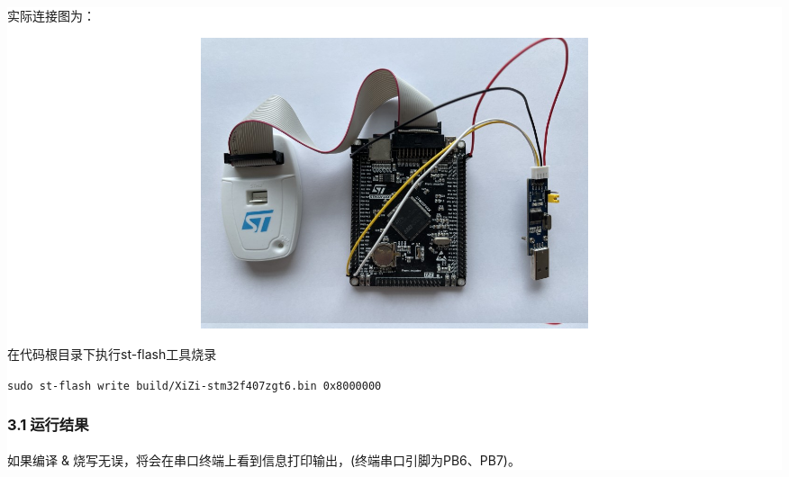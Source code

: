   实际连接图为：
  <div align= "center"> 
<img src = ./img/total.jpg   width =50%>
  </div>

在代码根目录下执行st-flash工具烧录
```
sudo st-flash write build/XiZi-stm32f407zgt6.bin 0x8000000
```
### 3.1 运行结果

如果编译 & 烧写无误，将会在串口终端上看到信息打印输出，(终端串口引脚为PB6、PB7)。
  <div align= "center"> 